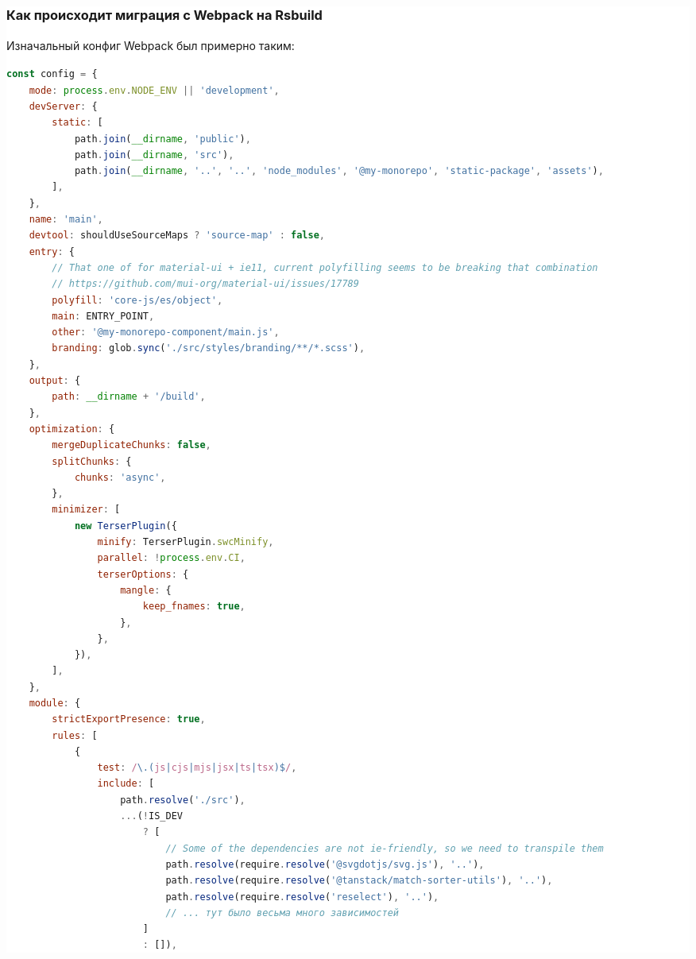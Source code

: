 
### Как происходит миграция с Webpack на Rsbuild

Изначальный конфиг Webpack был примерно таким:

```js
const config = {
    mode: process.env.NODE_ENV || 'development',
    devServer: {
        static: [
            path.join(__dirname, 'public'),
            path.join(__dirname, 'src'),
            path.join(__dirname, '..', '..', 'node_modules', '@my-monorepo', 'static-package', 'assets'),
        ],
    },
    name: 'main',
    devtool: shouldUseSourceMaps ? 'source-map' : false,
    entry: {
        // That one of for material-ui + ie11, current polyfilling seems to be breaking that combination
        // https://github.com/mui-org/material-ui/issues/17789
        polyfill: 'core-js/es/object',
        main: ENTRY_POINT,
        other: '@my-monorepo-component/main.js',
        branding: glob.sync('./src/styles/branding/**/*.scss'),
    },
    output: {
        path: __dirname + '/build',
    },
    optimization: {
        mergeDuplicateChunks: false,
        splitChunks: {
            chunks: 'async',
        },
        minimizer: [
            new TerserPlugin({
                minify: TerserPlugin.swcMinify,
                parallel: !process.env.CI,
                terserOptions: {
                    mangle: {
                        keep_fnames: true,
                    },
                },
            }),
        ],
    },
    module: {
        strictExportPresence: true,
        rules: [
            {
                test: /\.(js|cjs|mjs|jsx|ts|tsx)$/,
                include: [
                    path.resolve('./src'),
                    ...(!IS_DEV
                        ? [
                            // Some of the dependencies are not ie-friendly, so we need to transpile them
                            path.resolve(require.resolve('@svgdotjs/svg.js'), '..'),
                            path.resolve(require.resolve('@tanstack/match-sorter-utils'), '..'),
                            path.resolve(require.resolve('reselect'), '..'),
                            // ... тут было весьма много зависимостей
                        ]
                        : []),
```